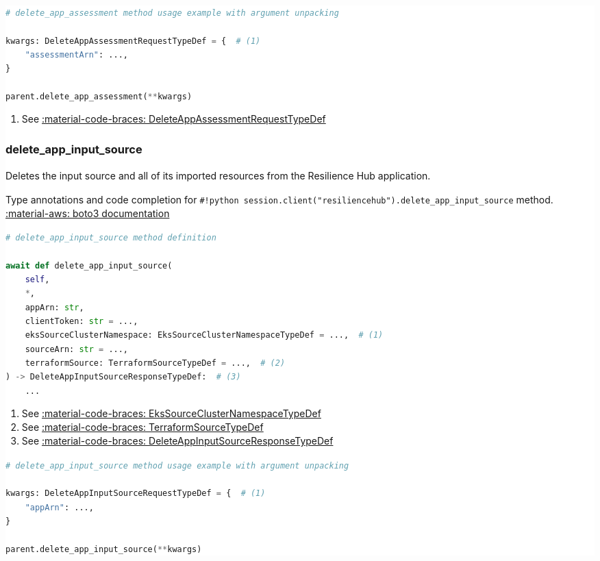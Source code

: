 
```python
# delete_app_assessment method usage example with argument unpacking

kwargs: DeleteAppAssessmentRequestTypeDef = {  # (1)
    "assessmentArn": ...,
}

parent.delete_app_assessment(**kwargs)
```

1. See [:material-code-braces: DeleteAppAssessmentRequestTypeDef](./type_defs.md#deleteappassessmentrequesttypedef)

### delete\_app\_input\_source

Deletes the input source and all of its imported resources from the Resilience
Hub application.

Type annotations and code completion for `#!python session.client("resiliencehub").delete_app_input_source` method.
[:material-aws: boto3 documentation](https://boto3.amazonaws.com/v1/documentation/api/latest/reference/services/resiliencehub.html#ResilienceHub.Client)

```python
# delete_app_input_source method definition

await def delete_app_input_source(
    self,
    *,
    appArn: str,
    clientToken: str = ...,
    eksSourceClusterNamespace: EksSourceClusterNamespaceTypeDef = ...,  # (1)
    sourceArn: str = ...,
    terraformSource: TerraformSourceTypeDef = ...,  # (2)
) -> DeleteAppInputSourceResponseTypeDef:  # (3)
    ...
```

1. See [:material-code-braces: EksSourceClusterNamespaceTypeDef](./type_defs.md#ekssourceclusternamespacetypedef)
2. See [:material-code-braces: TerraformSourceTypeDef](./type_defs.md#terraformsourcetypedef)
3. See [:material-code-braces: DeleteAppInputSourceResponseTypeDef](./type_defs.md#deleteappinputsourceresponsetypedef)


```python
# delete_app_input_source method usage example with argument unpacking

kwargs: DeleteAppInputSourceRequestTypeDef = {  # (1)
    "appArn": ...,
}

parent.delete_app_input_source(**kwargs)
```
